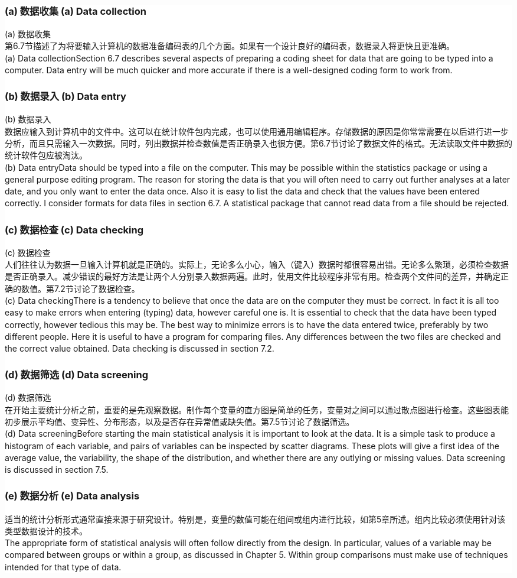
### (a) 数据收集  (a) Data collection  

(a) 数据收集  
第6.7节描述了为将要输入计算机的数据准备编码表的几个方面。如果有一个设计良好的编码表，数据录入将更快且更准确。  
(a) Data collectionSection 6.7 describes several aspects of preparing a coding sheet for data that are going to be typed into a computer. Data entry will be much quicker and more accurate if there is a well-designed coding form to work from.  


### (b) 数据录入  (b) Data entry  

(b) 数据录入  
数据应输入到计算机中的文件中。这可以在统计软件包内完成，也可以使用通用编辑程序。存储数据的原因是你常常需要在以后进行进一步分析，而且只需输入一次数据。同时，列出数据并检查数值是否正确录入也很方便。第6.7节讨论了数据文件的格式。无法读取文件中数据的统计软件包应被淘汰。  
(b) Data entryData should be typed into a file on the computer. This may be possible within the statistics package or using a general purpose editing program. The reason for storing the data is that you will often need to carry out further analyses at a later date, and you only want to enter the data once. Also it is easy to list the data and check that the values have been entered correctly. I consider formats for data files in section 6.7. A statistical package that cannot read data from a file should be rejected.  


### (c) 数据检查  (c) Data checking  

(c) 数据检查  
人们往往认为数据一旦输入计算机就是正确的。实际上，无论多么小心，输入（键入）数据时都很容易出错。无论多么繁琐，必须检查数据是否正确录入。减少错误的最好方法是让两个人分别录入数据两遍。此时，使用文件比较程序非常有用。检查两个文件间的差异，并确定正确的数值。第7.2节讨论了数据检查。  
(c) Data checkingThere is a tendency to believe that once the data are on the computer they must be correct. In fact it is all too easy to make errors when entering (typing) data, however careful one is. It is essential to check that the data have been typed correctly, however tedious this may be. The best way to minimize errors is to have the data entered twice, preferably by two different people. Here it is useful to have a program for comparing files. Any differences between the two files are checked and the correct value obtained. Data checking is discussed in section 7.2.  


### (d) 数据筛选  (d) Data screening  

(d) 数据筛选  
在开始主要统计分析之前，重要的是先观察数据。制作每个变量的直方图是简单的任务，变量对之间可以通过散点图进行检查。这些图表能初步展示平均值、变异性、分布形态，以及是否存在异常值或缺失值。第7.5节讨论了数据筛选。  
(d) Data screeningBefore starting the main statistical analysis it is important to look at the data. It is a simple task to produce a histogram of each variable, and pairs of variables can be inspected by scatter diagrams. These plots will give a first idea of the average value, the variability, the shape of the distribution, and whether there are any outlying or missing values. Data screening is discussed in section 7.5.  


### (e) 数据分析  (e) Data analysis  

适当的统计分析形式通常直接来源于研究设计。特别是，变量的数值可能在组间或组内进行比较，如第5章所述。组内比较必须使用针对该类型数据设计的技术。  
The appropriate form of statistical analysis will often follow directly from the design. In particular, values of a variable may be compared between groups or within a group, as discussed in Chapter 5. Within group comparisons must make use of techniques intended for that type of data.  
